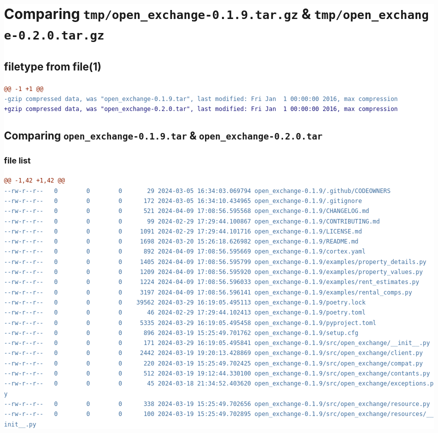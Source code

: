# Comparing `tmp/open_exchange-0.1.9.tar.gz` & `tmp/open_exchange-0.2.0.tar.gz`

## filetype from file(1)

```diff
@@ -1 +1 @@
-gzip compressed data, was "open_exchange-0.1.9.tar", last modified: Fri Jan  1 00:00:00 2016, max compression
+gzip compressed data, was "open_exchange-0.2.0.tar", last modified: Fri Jan  1 00:00:00 2016, max compression
```

## Comparing `open_exchange-0.1.9.tar` & `open_exchange-0.2.0.tar`

### file list

```diff
@@ -1,42 +1,42 @@
--rw-r--r--   0        0        0       29 2024-03-05 16:34:03.069794 open_exchange-0.1.9/.github/CODEOWNERS
--rw-r--r--   0        0        0      172 2024-03-05 16:34:10.434965 open_exchange-0.1.9/.gitignore
--rw-r--r--   0        0        0      521 2024-04-09 17:08:56.595568 open_exchange-0.1.9/CHANGELOG.md
--rw-r--r--   0        0        0       99 2024-02-29 17:29:44.100867 open_exchange-0.1.9/CONTRIBUTING.md
--rw-r--r--   0        0        0     1091 2024-02-29 17:29:44.101716 open_exchange-0.1.9/LICENSE.md
--rw-r--r--   0        0        0     1698 2024-03-20 15:26:18.626982 open_exchange-0.1.9/README.md
--rw-r--r--   0        0        0      892 2024-04-09 17:08:56.595669 open_exchange-0.1.9/cortex.yaml
--rw-r--r--   0        0        0     1405 2024-04-09 17:08:56.595799 open_exchange-0.1.9/examples/property_details.py
--rw-r--r--   0        0        0     1209 2024-04-09 17:08:56.595920 open_exchange-0.1.9/examples/property_values.py
--rw-r--r--   0        0        0     1224 2024-04-09 17:08:56.596033 open_exchange-0.1.9/examples/rent_estimates.py
--rw-r--r--   0        0        0     3197 2024-04-09 17:08:56.596141 open_exchange-0.1.9/examples/rental_comps.py
--rw-r--r--   0        0        0    39562 2024-03-29 16:19:05.495113 open_exchange-0.1.9/poetry.lock
--rw-r--r--   0        0        0       46 2024-02-29 17:29:44.102413 open_exchange-0.1.9/poetry.toml
--rw-r--r--   0        0        0     5335 2024-03-29 16:19:05.495458 open_exchange-0.1.9/pyproject.toml
--rw-r--r--   0        0        0      896 2024-03-19 15:25:49.701762 open_exchange-0.1.9/setup.cfg
--rw-r--r--   0        0        0      171 2024-03-29 16:19:05.495841 open_exchange-0.1.9/src/open_exchange/__init__.py
--rw-r--r--   0        0        0     2442 2024-03-19 19:20:13.428869 open_exchange-0.1.9/src/open_exchange/client.py
--rw-r--r--   0        0        0      220 2024-03-19 15:25:49.702425 open_exchange-0.1.9/src/open_exchange/compat.py
--rw-r--r--   0        0        0      512 2024-03-19 19:12:44.330100 open_exchange-0.1.9/src/open_exchange/contants.py
--rw-r--r--   0        0        0       45 2024-03-18 21:34:52.403620 open_exchange-0.1.9/src/open_exchange/exceptions.py
--rw-r--r--   0        0        0      338 2024-03-19 15:25:49.702656 open_exchange-0.1.9/src/open_exchange/resource.py
--rw-r--r--   0        0        0      100 2024-03-19 15:25:49.702895 open_exchange-0.1.9/src/open_exchange/resources/__init__.py
```